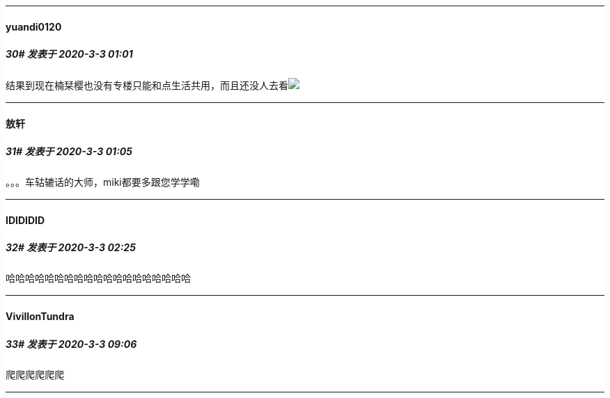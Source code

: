 





-----

####  yuandi0120  
##### 30#       发表于 2020-3-3 01:01




结果到现在楠栞樱也没有专楼只能和点生活共用，而且还没人去看<img src="https://static.saraba1st.com/image/smiley/face2017/067.png" referrerpolicy="no-referrer">







-----

####  敖轩  
##### 31#       发表于 2020-3-3 01:05




。。。车轱辘话的大师，miki都要多跟您学学嘞







-----

####  IDIDIDID  
##### 32#       发表于 2020-3-3 02:25




哈哈哈哈哈哈哈哈哈哈哈哈哈哈哈哈哈哈哈







-----

####  VivillonTundra  
##### 33#       发表于 2020-3-3 09:06




爬爬爬爬爬爬







-----
